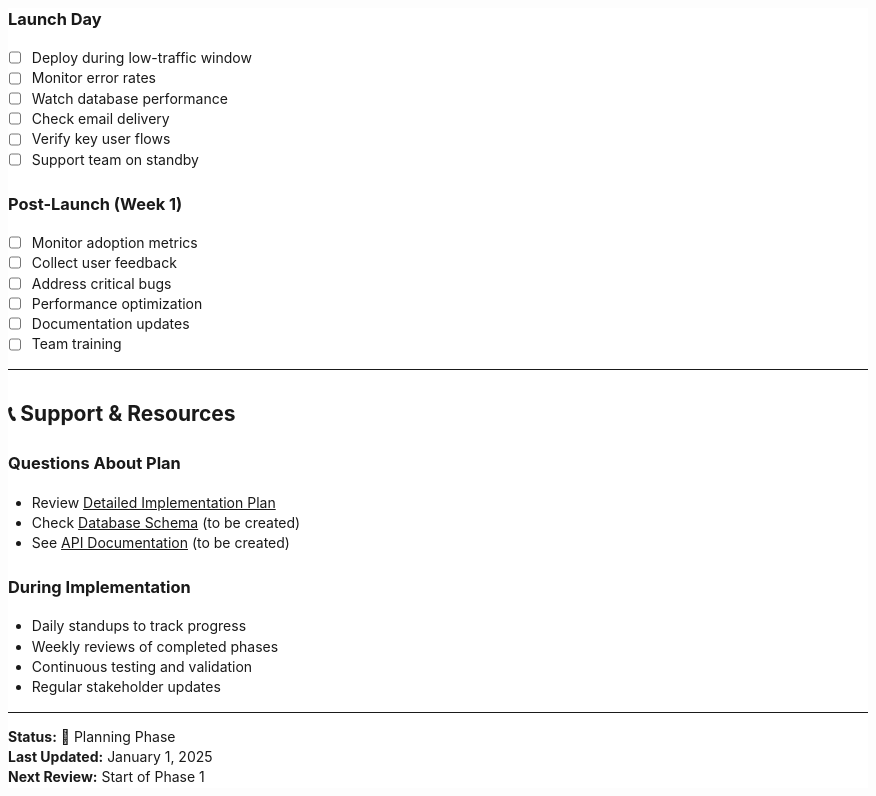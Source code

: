 ### Launch Day
- [ ] Deploy during low-traffic window
- [ ] Monitor error rates
- [ ] Watch database performance
- [ ] Check email delivery
- [ ] Verify key user flows
- [ ] Support team on standby

### Post-Launch (Week 1)
- [ ] Monitor adoption metrics
- [ ] Collect user feedback
- [ ] Address critical bugs
- [ ] Performance optimization
- [ ] Documentation updates
- [ ] Team training

---

## 📞 Support & Resources

### Questions About Plan
- Review [Detailed Implementation Plan](./SUBACCOUNTS_AND_TEAMS_PLAN.md)
- Check [Database Schema](#) (to be created)
- See [API Documentation](#) (to be created)

### During Implementation
- Daily standups to track progress
- Weekly reviews of completed phases
- Continuous testing and validation
- Regular stakeholder updates

---

**Status:** 📝 Planning Phase  
**Last Updated:** January 1, 2025  
**Next Review:** Start of Phase 1


